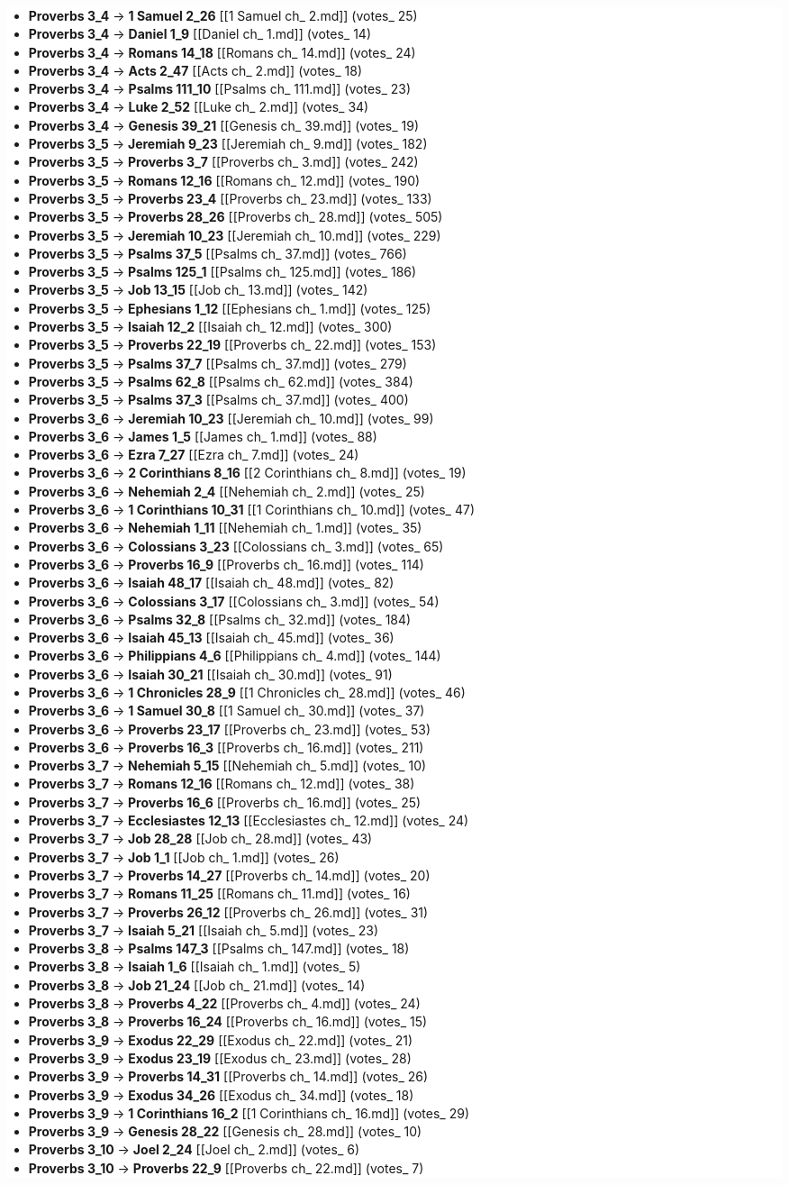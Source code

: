 - **Proverbs 3_4** → **1 Samuel 2_26** [[1 Samuel ch_ 2.md]] (votes_ 25)
- **Proverbs 3_4** → **Daniel 1_9** [[Daniel ch_ 1.md]] (votes_ 14)
- **Proverbs 3_4** → **Romans 14_18** [[Romans ch_ 14.md]] (votes_ 24)
- **Proverbs 3_4** → **Acts 2_47** [[Acts ch_ 2.md]] (votes_ 18)
- **Proverbs 3_4** → **Psalms 111_10** [[Psalms ch_ 111.md]] (votes_ 23)
- **Proverbs 3_4** → **Luke 2_52** [[Luke ch_ 2.md]] (votes_ 34)
- **Proverbs 3_4** → **Genesis 39_21** [[Genesis ch_ 39.md]] (votes_ 19)
- **Proverbs 3_5** → **Jeremiah 9_23** [[Jeremiah ch_ 9.md]] (votes_ 182)
- **Proverbs 3_5** → **Proverbs 3_7** [[Proverbs ch_ 3.md]] (votes_ 242)
- **Proverbs 3_5** → **Romans 12_16** [[Romans ch_ 12.md]] (votes_ 190)
- **Proverbs 3_5** → **Proverbs 23_4** [[Proverbs ch_ 23.md]] (votes_ 133)
- **Proverbs 3_5** → **Proverbs 28_26** [[Proverbs ch_ 28.md]] (votes_ 505)
- **Proverbs 3_5** → **Jeremiah 10_23** [[Jeremiah ch_ 10.md]] (votes_ 229)
- **Proverbs 3_5** → **Psalms 37_5** [[Psalms ch_ 37.md]] (votes_ 766)
- **Proverbs 3_5** → **Psalms 125_1** [[Psalms ch_ 125.md]] (votes_ 186)
- **Proverbs 3_5** → **Job 13_15** [[Job ch_ 13.md]] (votes_ 142)
- **Proverbs 3_5** → **Ephesians 1_12** [[Ephesians ch_ 1.md]] (votes_ 125)
- **Proverbs 3_5** → **Isaiah 12_2** [[Isaiah ch_ 12.md]] (votes_ 300)
- **Proverbs 3_5** → **Proverbs 22_19** [[Proverbs ch_ 22.md]] (votes_ 153)
- **Proverbs 3_5** → **Psalms 37_7** [[Psalms ch_ 37.md]] (votes_ 279)
- **Proverbs 3_5** → **Psalms 62_8** [[Psalms ch_ 62.md]] (votes_ 384)
- **Proverbs 3_5** → **Psalms 37_3** [[Psalms ch_ 37.md]] (votes_ 400)
- **Proverbs 3_6** → **Jeremiah 10_23** [[Jeremiah ch_ 10.md]] (votes_ 99)
- **Proverbs 3_6** → **James 1_5** [[James ch_ 1.md]] (votes_ 88)
- **Proverbs 3_6** → **Ezra 7_27** [[Ezra ch_ 7.md]] (votes_ 24)
- **Proverbs 3_6** → **2 Corinthians 8_16** [[2 Corinthians ch_ 8.md]] (votes_ 19)
- **Proverbs 3_6** → **Nehemiah 2_4** [[Nehemiah ch_ 2.md]] (votes_ 25)
- **Proverbs 3_6** → **1 Corinthians 10_31** [[1 Corinthians ch_ 10.md]] (votes_ 47)
- **Proverbs 3_6** → **Nehemiah 1_11** [[Nehemiah ch_ 1.md]] (votes_ 35)
- **Proverbs 3_6** → **Colossians 3_23** [[Colossians ch_ 3.md]] (votes_ 65)
- **Proverbs 3_6** → **Proverbs 16_9** [[Proverbs ch_ 16.md]] (votes_ 114)
- **Proverbs 3_6** → **Isaiah 48_17** [[Isaiah ch_ 48.md]] (votes_ 82)
- **Proverbs 3_6** → **Colossians 3_17** [[Colossians ch_ 3.md]] (votes_ 54)
- **Proverbs 3_6** → **Psalms 32_8** [[Psalms ch_ 32.md]] (votes_ 184)
- **Proverbs 3_6** → **Isaiah 45_13** [[Isaiah ch_ 45.md]] (votes_ 36)
- **Proverbs 3_6** → **Philippians 4_6** [[Philippians ch_ 4.md]] (votes_ 144)
- **Proverbs 3_6** → **Isaiah 30_21** [[Isaiah ch_ 30.md]] (votes_ 91)
- **Proverbs 3_6** → **1 Chronicles 28_9** [[1 Chronicles ch_ 28.md]] (votes_ 46)
- **Proverbs 3_6** → **1 Samuel 30_8** [[1 Samuel ch_ 30.md]] (votes_ 37)
- **Proverbs 3_6** → **Proverbs 23_17** [[Proverbs ch_ 23.md]] (votes_ 53)
- **Proverbs 3_6** → **Proverbs 16_3** [[Proverbs ch_ 16.md]] (votes_ 211)
- **Proverbs 3_7** → **Nehemiah 5_15** [[Nehemiah ch_ 5.md]] (votes_ 10)
- **Proverbs 3_7** → **Romans 12_16** [[Romans ch_ 12.md]] (votes_ 38)
- **Proverbs 3_7** → **Proverbs 16_6** [[Proverbs ch_ 16.md]] (votes_ 25)
- **Proverbs 3_7** → **Ecclesiastes 12_13** [[Ecclesiastes ch_ 12.md]] (votes_ 24)
- **Proverbs 3_7** → **Job 28_28** [[Job ch_ 28.md]] (votes_ 43)
- **Proverbs 3_7** → **Job 1_1** [[Job ch_ 1.md]] (votes_ 26)
- **Proverbs 3_7** → **Proverbs 14_27** [[Proverbs ch_ 14.md]] (votes_ 20)
- **Proverbs 3_7** → **Romans 11_25** [[Romans ch_ 11.md]] (votes_ 16)
- **Proverbs 3_7** → **Proverbs 26_12** [[Proverbs ch_ 26.md]] (votes_ 31)
- **Proverbs 3_7** → **Isaiah 5_21** [[Isaiah ch_ 5.md]] (votes_ 23)
- **Proverbs 3_8** → **Psalms 147_3** [[Psalms ch_ 147.md]] (votes_ 18)
- **Proverbs 3_8** → **Isaiah 1_6** [[Isaiah ch_ 1.md]] (votes_ 5)
- **Proverbs 3_8** → **Job 21_24** [[Job ch_ 21.md]] (votes_ 14)
- **Proverbs 3_8** → **Proverbs 4_22** [[Proverbs ch_ 4.md]] (votes_ 24)
- **Proverbs 3_8** → **Proverbs 16_24** [[Proverbs ch_ 16.md]] (votes_ 15)
- **Proverbs 3_9** → **Exodus 22_29** [[Exodus ch_ 22.md]] (votes_ 21)
- **Proverbs 3_9** → **Exodus 23_19** [[Exodus ch_ 23.md]] (votes_ 28)
- **Proverbs 3_9** → **Proverbs 14_31** [[Proverbs ch_ 14.md]] (votes_ 26)
- **Proverbs 3_9** → **Exodus 34_26** [[Exodus ch_ 34.md]] (votes_ 18)
- **Proverbs 3_9** → **1 Corinthians 16_2** [[1 Corinthians ch_ 16.md]] (votes_ 29)
- **Proverbs 3_9** → **Genesis 28_22** [[Genesis ch_ 28.md]] (votes_ 10)
- **Proverbs 3_10** → **Joel 2_24** [[Joel ch_ 2.md]] (votes_ 6)
- **Proverbs 3_10** → **Proverbs 22_9** [[Proverbs ch_ 22.md]] (votes_ 7)
